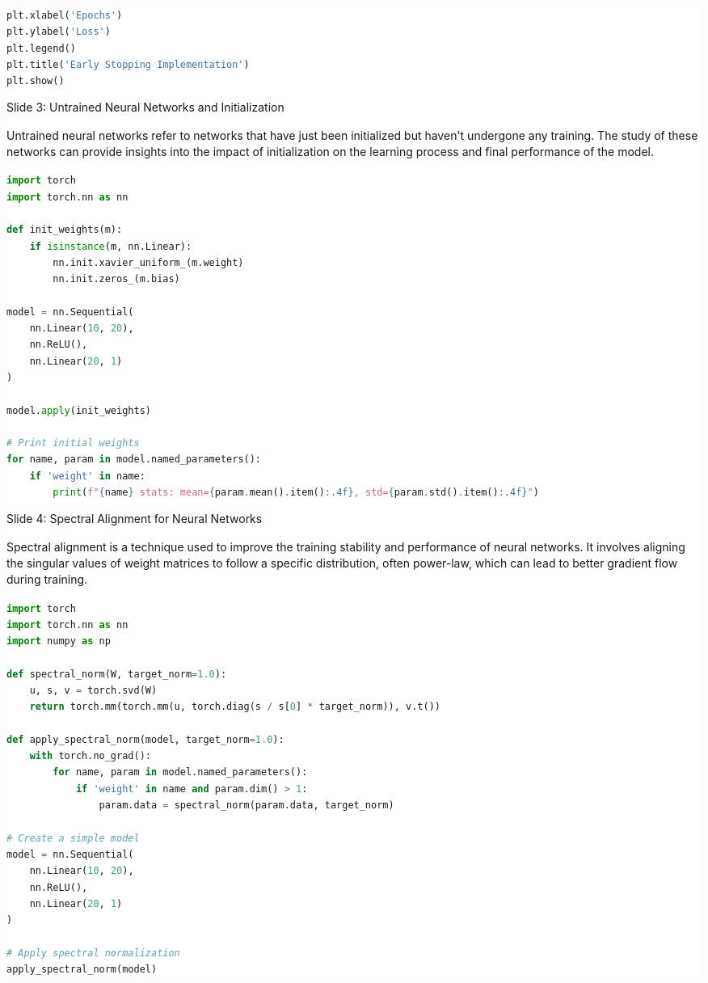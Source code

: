 ```python
plt.xlabel('Epochs')
plt.ylabel('Loss')
plt.legend()
plt.title('Early Stopping Implementation')
plt.show()
```

Slide 3: Untrained Neural Networks and Initialization

Untrained neural networks refer to networks that have just been initialized but haven't undergone any training. The study of these networks can provide insights into the impact of initialization on the learning process and final performance of the model.

```python
import torch
import torch.nn as nn

def init_weights(m):
    if isinstance(m, nn.Linear):
        nn.init.xavier_uniform_(m.weight)
        nn.init.zeros_(m.bias)

model = nn.Sequential(
    nn.Linear(10, 20),
    nn.ReLU(),
    nn.Linear(20, 1)
)

model.apply(init_weights)

# Print initial weights
for name, param in model.named_parameters():
    if 'weight' in name:
        print(f"{name} stats: mean={param.mean().item():.4f}, std={param.std().item():.4f}")
```

Slide 4: Spectral Alignment for Neural Networks

Spectral alignment is a technique used to improve the training stability and performance of neural networks. It involves aligning the singular values of weight matrices to follow a specific distribution, often power-law, which can lead to better gradient flow during training.

```python
import torch
import torch.nn as nn
import numpy as np

def spectral_norm(W, target_norm=1.0):
    u, s, v = torch.svd(W)
    return torch.mm(torch.mm(u, torch.diag(s / s[0] * target_norm)), v.t())

def apply_spectral_norm(model, target_norm=1.0):
    with torch.no_grad():
        for name, param in model.named_parameters():
            if 'weight' in name and param.dim() > 1:
                param.data = spectral_norm(param.data, target_norm)

# Create a simple model
model = nn.Sequential(
    nn.Linear(10, 20),
    nn.ReLU(),
    nn.Linear(20, 1)
)

# Apply spectral normalization
apply_spectral_norm(model)
```